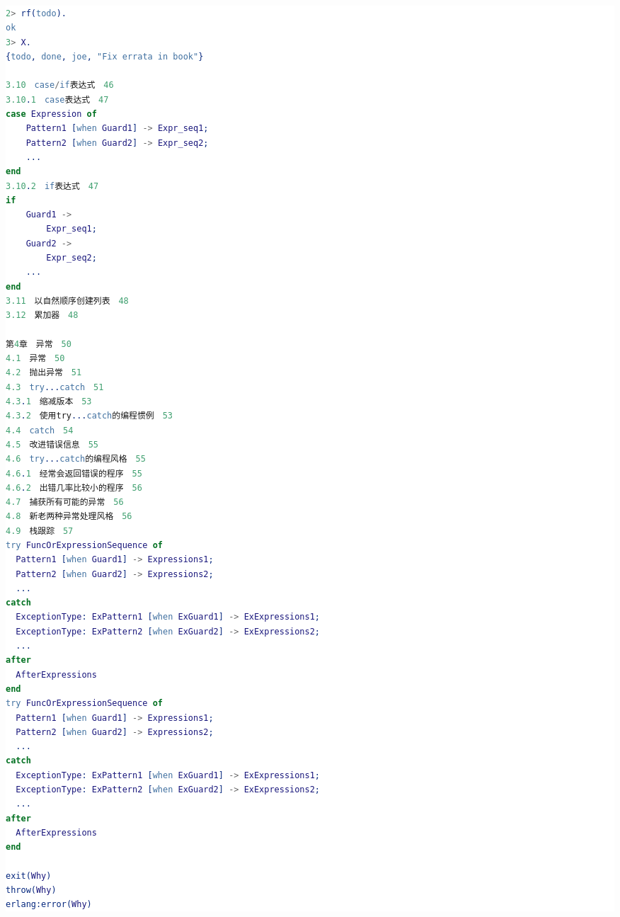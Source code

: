 ```erlang
2> rf(todo).  
ok  
3> X.  
{todo, done, joe, "Fix errata in book"}  

3.10　case/if表达式　46
3.10.1　case表达式　47
case Expression of  
    Pattern1 [when Guard1] -> Expr_seq1;  
    Pattern2 [when Guard2] -> Expr_seq2;  
    ...  
end  
3.10.2　if表达式　47
if  
    Guard1 ->  
        Expr_seq1;  
    Guard2 ->  
        Expr_seq2;  
    ...  
end
3.11　以自然顺序创建列表　48
3.12　累加器　48

第4章　异常　50
4.1　异常　50
4.2　抛出异常　51
4.3　try...catch　51
4.3.1　缩减版本　53
4.3.2　使用try...catch的编程惯例　53
4.4　catch　54
4.5　改进错误信息　55
4.6　try...catch的编程风格　55
4.6.1　经常会返回错误的程序　55
4.6.2　出错几率比较小的程序　56
4.7　捕获所有可能的异常　56
4.8　新老两种异常处理风格　56
4.9　栈跟踪　57
try FuncOrExpressionSequence of  
  Pattern1 [when Guard1] -> Expressions1;  
  Pattern2 [when Guard2] -> Expressions2;  
  ...  
catch  
  ExceptionType: ExPattern1 [when ExGuard1] -> ExExpressions1;  
  ExceptionType: ExPattern2 [when ExGuard2] -> ExExpressions2;  
  ...  
after  
  AfterExpressions  
end 
try FuncOrExpressionSequence of
  Pattern1 [when Guard1] -> Expressions1;
  Pattern2 [when Guard2] -> Expressions2;
  ...
catch
  ExceptionType: ExPattern1 [when ExGuard1] -> ExExpressions1;
  ExceptionType: ExPattern2 [when ExGuard2] -> ExExpressions2;
  ...
after
  AfterExpressions
end

exit(Why)  
throw(Why)  
erlang:error(Why)  
```